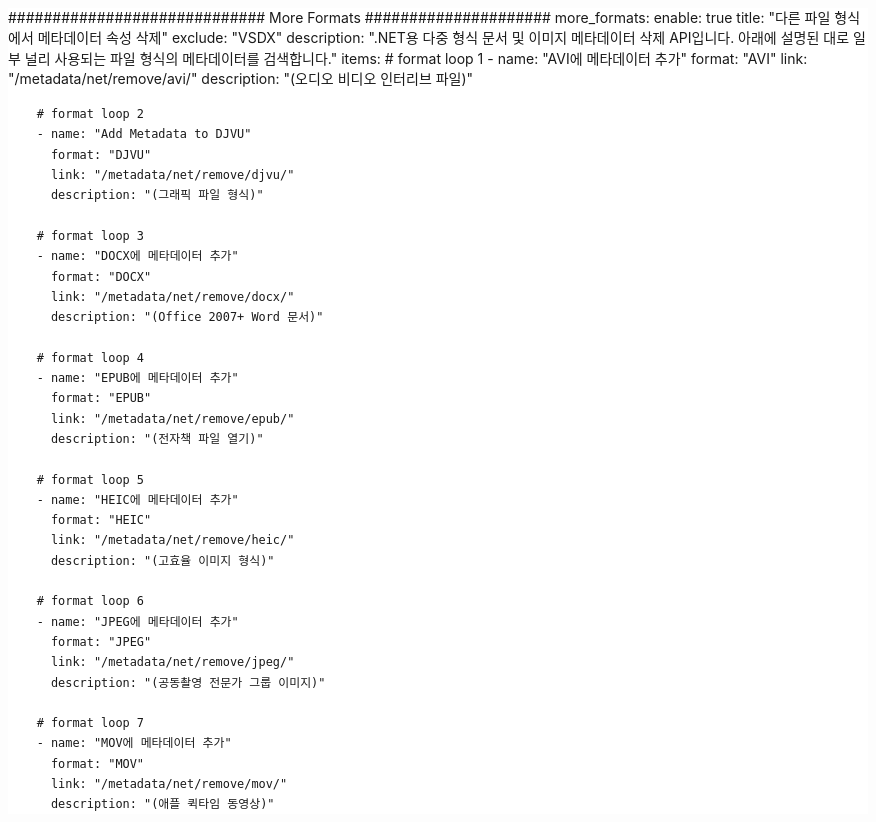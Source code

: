 
############################# More Formats #####################
more_formats:
    enable: true
    title: "다른 파일 형식에서 메타데이터 속성 삭제"
    exclude: "VSDX"
    description: ".NET용 다중 형식 문서 및 이미지 메타데이터 삭제 API입니다. 아래에 설명된 대로 일부 널리 사용되는 파일 형식의 메타데이터를 검색합니다."
    items: 
        # format loop 1
        - name: "AVI에 메타데이터 추가"
          format: "AVI"
          link: "/metadata/net/remove/avi/"
          description: "(오디오 비디오 인터리브 파일)"
          
        # format loop 2
        - name: "Add Metadata to DJVU"
          format: "DJVU"
          link: "/metadata/net/remove/djvu/"
          description: "(그래픽 파일 형식)"
          
        # format loop 3
        - name: "DOCX에 메타데이터 추가"
          format: "DOCX"
          link: "/metadata/net/remove/docx/"
          description: "(Office 2007+ Word 문서)"
          
        # format loop 4
        - name: "EPUB에 메타데이터 추가"
          format: "EPUB"
          link: "/metadata/net/remove/epub/"
          description: "(전자책 파일 열기)"
          
        # format loop 5
        - name: "HEIC에 메타데이터 추가"
          format: "HEIC"
          link: "/metadata/net/remove/heic/"
          description: "(고효율 이미지 형식)"
          
        # format loop 6
        - name: "JPEG에 메타데이터 추가"
          format: "JPEG"
          link: "/metadata/net/remove/jpeg/"
          description: "(공동촬영 전문가 그룹 이미지)"
          
        # format loop 7
        - name: "MOV에 메타데이터 추가"
          format: "MOV"
          link: "/metadata/net/remove/mov/"
          description: "(애플 퀵타임 동영상)"
          